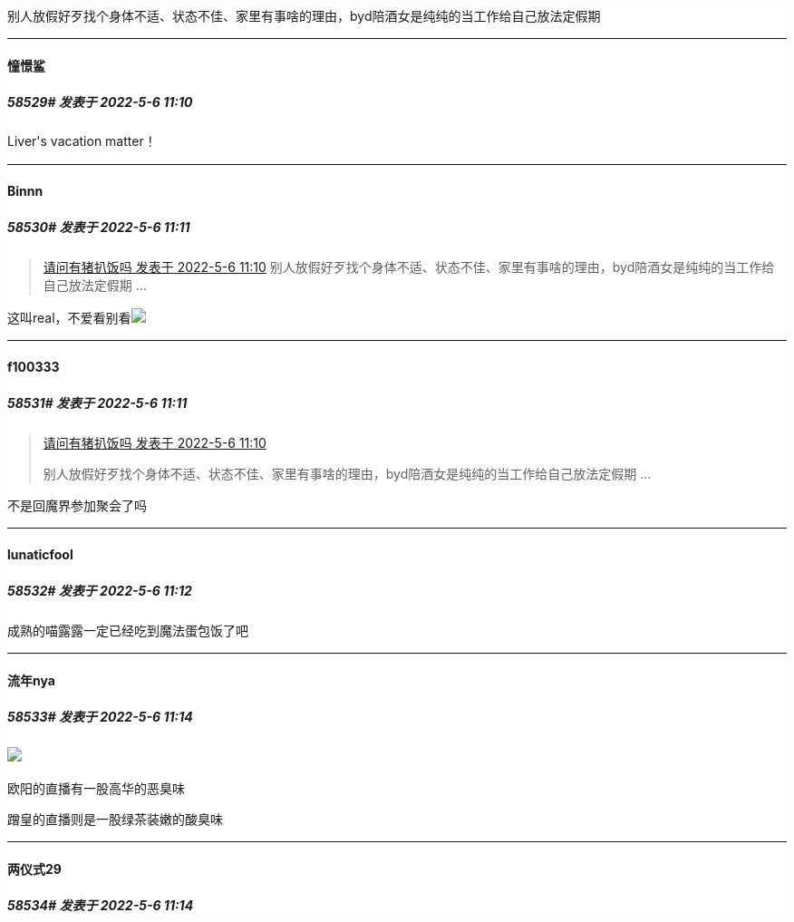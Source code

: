 别人放假好歹找个身体不适、状态不佳、家里有事啥的理由，byd陪酒女是纯纯的当工作给自己放法定假期



*****

####  憧憬鲨  
##### 58529#       发表于 2022-5-6 11:10

Liver's vacation matter！

*****

####  Binnn  
##### 58530#       发表于 2022-5-6 11:11

<blockquote><a href="httphttps://bbs.saraba1st.com/2b/forum.php?mod=redirect&amp;goto=findpost&amp;pid=55712841&amp;ptid=2056040" target="_blank">请问有猪扒饭吗 发表于 2022-5-6 11:10</a>
别人放假好歹找个身体不适、状态不佳、家里有事啥的理由，byd陪酒女是纯纯的当工作给自己放法定假期 ...</blockquote>
这叫real，不爱看别看<img src="https://static.saraba1st.com/image/smiley/face2017/126.png" referrerpolicy="no-referrer">



*****

####  f100333  
##### 58531#       发表于 2022-5-6 11:11

<blockquote><a href="httphttps://bbs.saraba1st.com/2b/forum.php?mod=redirect&amp;goto=findpost&amp;pid=55712841&amp;ptid=2056040" target="_blank">请问有猪扒饭吗 发表于 2022-5-6 11:10</a>

别人放假好歹找个身体不适、状态不佳、家里有事啥的理由，byd陪酒女是纯纯的当工作给自己放法定假期 ...</blockquote>
不是回魔界参加聚会了吗

*****

####  lunaticfool  
##### 58532#       发表于 2022-5-6 11:12

成熟的喵露露一定已经吃到魔法蛋包饭了吧

*****

####  流年nya  
##### 58533#       发表于 2022-5-6 11:14

<img src="https://static.saraba1st.com/image/smiley/face2017/009.gif" referrerpolicy="no-referrer">

欧阳的直播有一股高华的恶臭味

蹭皇的直播则是一股绿茶装嫩的酸臭味

*****

####  两仪式29  
##### 58534#       发表于 2022-5-6 11:14
